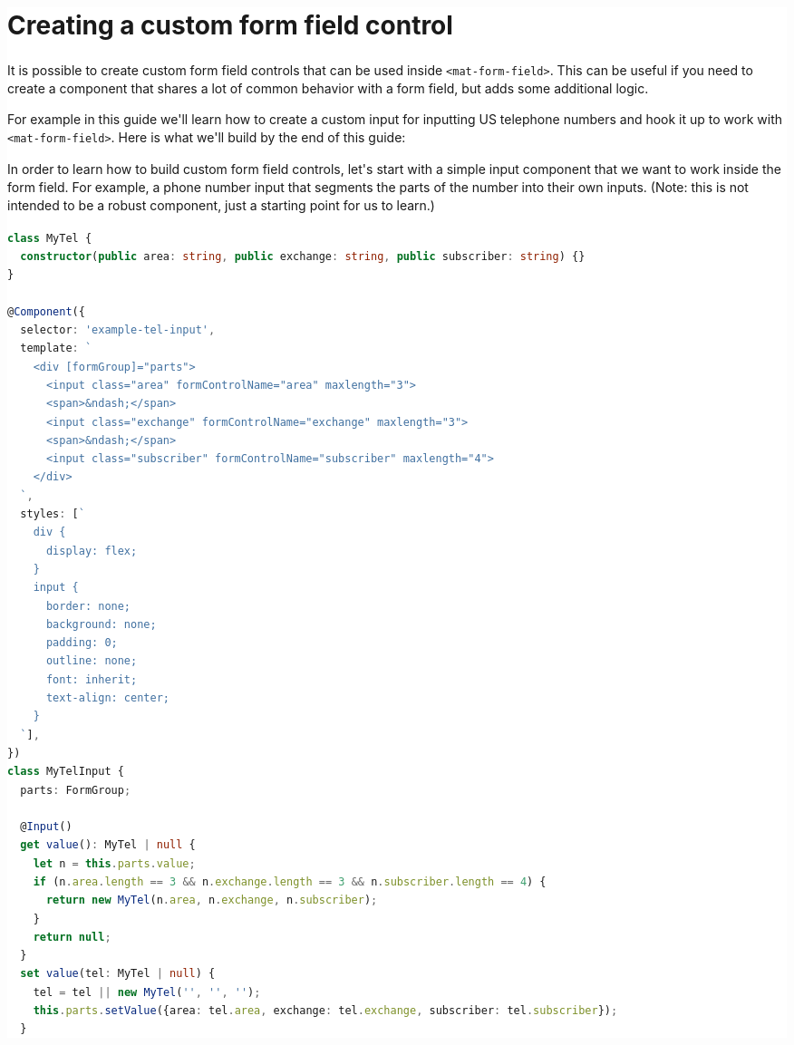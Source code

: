 # Creating a custom form field control

It is possible to create custom form field controls that can be used inside `<mat-form-field>`. This
can be useful if you need to create a component that shares a lot of common behavior with a form
field, but adds some additional logic.

For example in this guide we'll learn how to create a custom input for inputting US telephone
numbers and hook it up to work with `<mat-form-field>`. Here is what we'll build by the end of this
guide:



In order to learn how to build custom form field controls, let's start with a simple input component
that we want to work inside the form field. For example, a phone number input that segments the
parts of the number into their own inputs. (Note: this is not intended to be a robust component,
just a starting point for us to learn.)

```ts
class MyTel {
  constructor(public area: string, public exchange: string, public subscriber: string) {}
}

@Component({
  selector: 'example-tel-input',
  template: `
    <div [formGroup]="parts">
      <input class="area" formControlName="area" maxlength="3">
      <span>&ndash;</span>
      <input class="exchange" formControlName="exchange" maxlength="3">
      <span>&ndash;</span>
      <input class="subscriber" formControlName="subscriber" maxlength="4">
    </div>
  `,
  styles: [`
    div {
      display: flex;
    }
    input {
      border: none;
      background: none;
      padding: 0;
      outline: none;
      font: inherit;
      text-align: center;
    }
  `],
})
class MyTelInput {
  parts: FormGroup;

  @Input()
  get value(): MyTel | null {
    let n = this.parts.value;
    if (n.area.length == 3 && n.exchange.length == 3 && n.subscriber.length == 4) {
      return new MyTel(n.area, n.exchange, n.subscriber);
    }
    return null;
  }
  set value(tel: MyTel | null) {
    tel = tel || new MyTel('', '', '');
    this.parts.setValue({area: tel.area, exchange: tel.exchange, subscriber: tel.subscriber});
  }

```